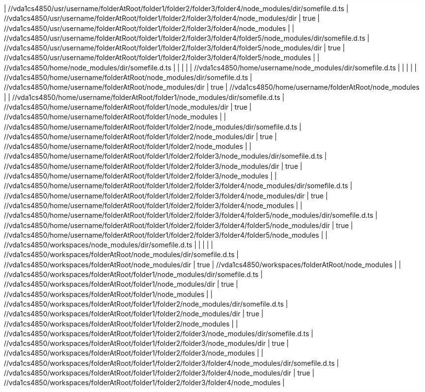 | //vda1cs4850/usr/username/folderAtRoot/folder1/folder2/folder3/folder4/node_modules/dir/somefile.d.ts                 | //vda1cs4850/usr/username/folderAtRoot/folder1/folder2/folder3/folder4/node_modules/dir                               | true      | //vda1cs4850/usr/username/folderAtRoot/folder1/folder2/folder3/folder4/node_modules                                   |
| //vda1cs4850/usr/username/folderAtRoot/folder1/folder2/folder3/folder4/folder5/node_modules/dir/somefile.d.ts         | //vda1cs4850/usr/username/folderAtRoot/folder1/folder2/folder3/folder4/folder5/node_modules/dir                       | true      | //vda1cs4850/usr/username/folderAtRoot/folder1/folder2/folder3/folder4/folder5/node_modules                           |
| //vda1cs4850/home/node_modules/dir/somefile.d.ts                                                                      |                                                                                                                       |           |                                                                                                                       |
| //vda1cs4850/home/username/node_modules/dir/somefile.d.ts                                                             |                                                                                                                       |           |                                                                                                                       |
| //vda1cs4850/home/username/folderAtRoot/node_modules/dir/somefile.d.ts                                                | //vda1cs4850/home/username/folderAtRoot/node_modules/dir                                                              | true      | //vda1cs4850/home/username/folderAtRoot/node_modules                                                                  |
| //vda1cs4850/home/username/folderAtRoot/folder1/node_modules/dir/somefile.d.ts                                        | //vda1cs4850/home/username/folderAtRoot/folder1/node_modules/dir                                                      | true      | //vda1cs4850/home/username/folderAtRoot/folder1/node_modules                                                          |
| //vda1cs4850/home/username/folderAtRoot/folder1/folder2/node_modules/dir/somefile.d.ts                                | //vda1cs4850/home/username/folderAtRoot/folder1/folder2/node_modules/dir                                              | true      | //vda1cs4850/home/username/folderAtRoot/folder1/folder2/node_modules                                                  |
| //vda1cs4850/home/username/folderAtRoot/folder1/folder2/folder3/node_modules/dir/somefile.d.ts                        | //vda1cs4850/home/username/folderAtRoot/folder1/folder2/folder3/node_modules/dir                                      | true      | //vda1cs4850/home/username/folderAtRoot/folder1/folder2/folder3/node_modules                                          |
| //vda1cs4850/home/username/folderAtRoot/folder1/folder2/folder3/folder4/node_modules/dir/somefile.d.ts                | //vda1cs4850/home/username/folderAtRoot/folder1/folder2/folder3/folder4/node_modules/dir                              | true      | //vda1cs4850/home/username/folderAtRoot/folder1/folder2/folder3/folder4/node_modules                                  |
| //vda1cs4850/home/username/folderAtRoot/folder1/folder2/folder3/folder4/folder5/node_modules/dir/somefile.d.ts        | //vda1cs4850/home/username/folderAtRoot/folder1/folder2/folder3/folder4/folder5/node_modules/dir                      | true      | //vda1cs4850/home/username/folderAtRoot/folder1/folder2/folder3/folder4/folder5/node_modules                          |
| //vda1cs4850/workspaces/node_modules/dir/somefile.d.ts                                                                |                                                                                                                       |           |                                                                                                                       |
| //vda1cs4850/workspaces/folderAtRoot/node_modules/dir/somefile.d.ts                                                   | //vda1cs4850/workspaces/folderAtRoot/node_modules/dir                                                                 | true      | //vda1cs4850/workspaces/folderAtRoot/node_modules                                                                     |
| //vda1cs4850/workspaces/folderAtRoot/folder1/node_modules/dir/somefile.d.ts                                           | //vda1cs4850/workspaces/folderAtRoot/folder1/node_modules/dir                                                         | true      | //vda1cs4850/workspaces/folderAtRoot/folder1/node_modules                                                             |
| //vda1cs4850/workspaces/folderAtRoot/folder1/folder2/node_modules/dir/somefile.d.ts                                   | //vda1cs4850/workspaces/folderAtRoot/folder1/folder2/node_modules/dir                                                 | true      | //vda1cs4850/workspaces/folderAtRoot/folder1/folder2/node_modules                                                     |
| //vda1cs4850/workspaces/folderAtRoot/folder1/folder2/folder3/node_modules/dir/somefile.d.ts                           | //vda1cs4850/workspaces/folderAtRoot/folder1/folder2/folder3/node_modules/dir                                         | true      | //vda1cs4850/workspaces/folderAtRoot/folder1/folder2/folder3/node_modules                                             |
| //vda1cs4850/workspaces/folderAtRoot/folder1/folder2/folder3/folder4/node_modules/dir/somefile.d.ts                   | //vda1cs4850/workspaces/folderAtRoot/folder1/folder2/folder3/folder4/node_modules/dir                                 | true      | //vda1cs4850/workspaces/folderAtRoot/folder1/folder2/folder3/folder4/node_modules                                     |